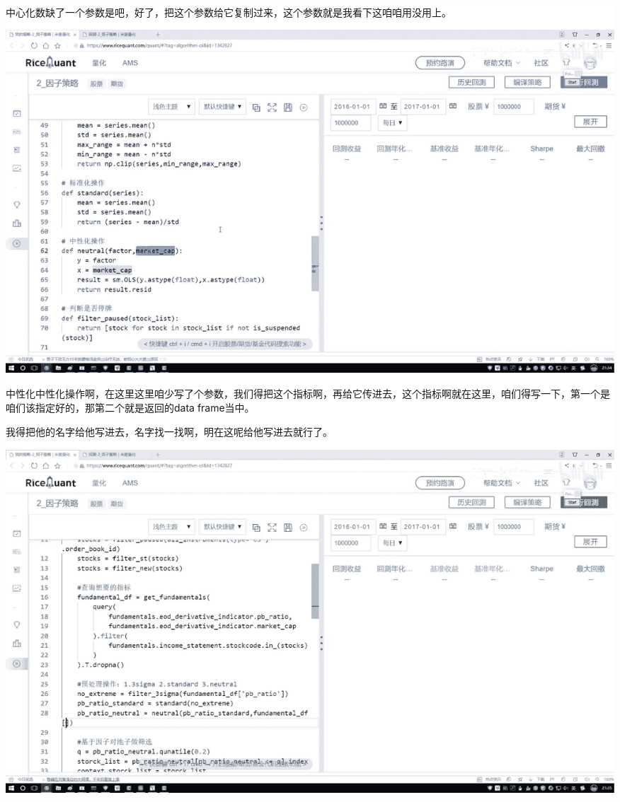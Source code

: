 中心化数缺了一个参数是吧，好了，把这个参数给它复制过来，这个参数就是我看下这咱咱用没用上。

![](img/9d44be8114008b0204b3c81f416b1dce_31.png)

中性化中性化操作啊，在这里这里咱少写了个参数，我们得把这个指标啊，再给它传进去，这个指标啊就在这里，咱们得写一下，第一个是咱们该指定好的，那第二个就是返回的data frame当中。

我得把他的名字给他写进去，名字找一找啊，明在这呢给他写进去就行了。

![](img/9d44be8114008b0204b3c81f416b1dce_33.png)

